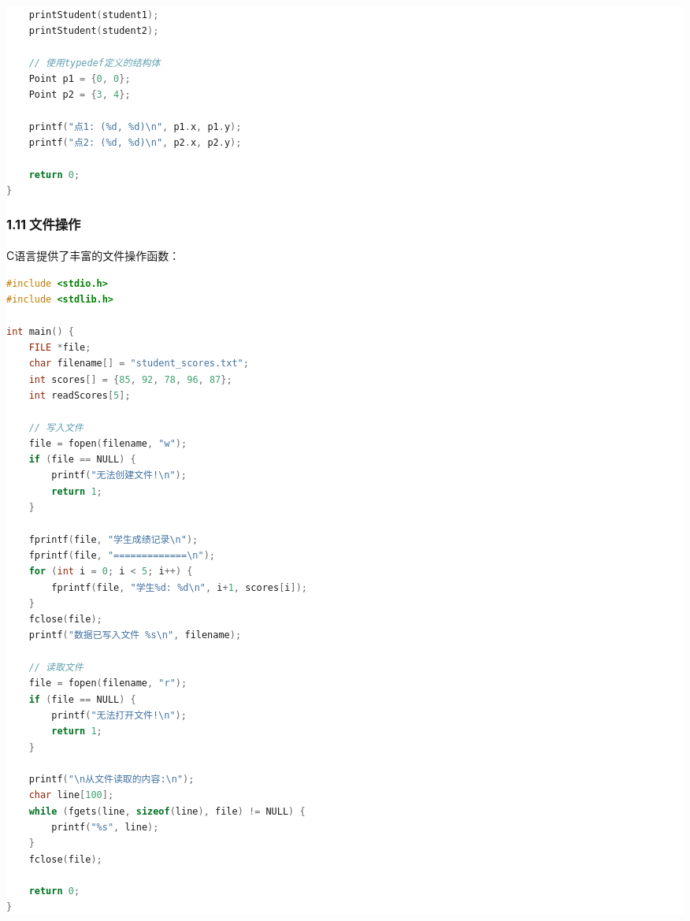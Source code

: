 ```c
    printStudent(student1);
    printStudent(student2);
    
    // 使用typedef定义的结构体
    Point p1 = {0, 0};
    Point p2 = {3, 4};
    
    printf("点1: (%d, %d)\n", p1.x, p1.y);
    printf("点2: (%d, %d)\n", p2.x, p2.y);
    
    return 0;
}
```

### 1.11 文件操作

C语言提供了丰富的文件操作函数：

```c
#include <stdio.h>
#include <stdlib.h>

int main() {
    FILE *file;
    char filename[] = "student_scores.txt";
    int scores[] = {85, 92, 78, 96, 87};
    int readScores[5];
    
    // 写入文件
    file = fopen(filename, "w");
    if (file == NULL) {
        printf("无法创建文件!\n");
        return 1;
    }
    
    fprintf(file, "学生成绩记录\n");
    fprintf(file, "=============\n");
    for (int i = 0; i < 5; i++) {
        fprintf(file, "学生%d: %d\n", i+1, scores[i]);
    }
    fclose(file);
    printf("数据已写入文件 %s\n", filename);
    
    // 读取文件
    file = fopen(filename, "r");
    if (file == NULL) {
        printf("无法打开文件!\n");
        return 1;
    }
    
    printf("\n从文件读取的内容:\n");
    char line[100];
    while (fgets(line, sizeof(line), file) != NULL) {
        printf("%s", line);
    }
    fclose(file);
    
    return 0;
}
```
